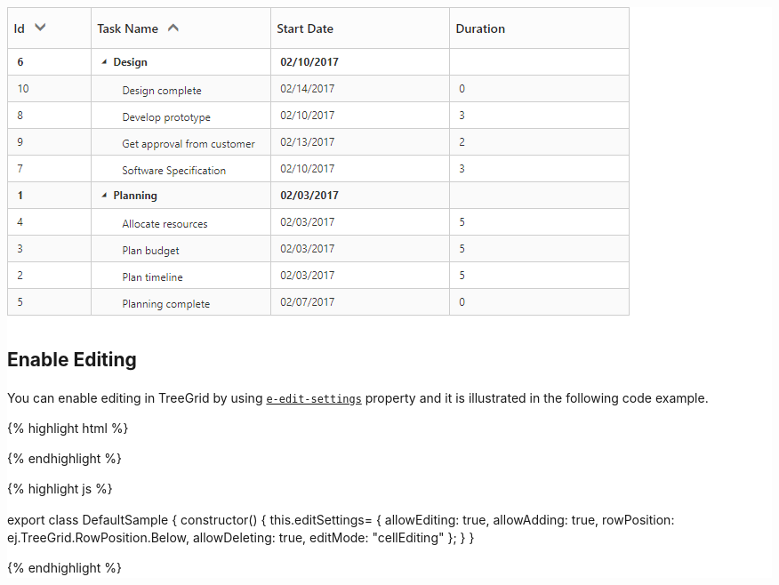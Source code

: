 ![](Getting-Started_images/Getting-Started_multisorting.png)

## Enable Editing

You can enable editing in TreeGrid by using [`e-edit-settings`](http://help.syncfusion.com/js/api/ejtreegrid#editsettings "editSettings") property and it is illustrated in the following code example.

{% highlight html %}

<template>
    <div>
        <ej-tree-grid id="TreeGrid"
            e-edit-settings.bind="editSettings">
        </ej-tree-grid>
    </div>
</template>

{% endhighlight %}

{% highlight js %}

export class DefaultSample {
    constructor() {
        this.editSettings= {
            allowEditing: true,
            allowAdding: true,
            rowPosition: ej.TreeGrid.RowPosition.Below,
            allowDeleting: true,
            editMode: "cellEditing"
        };
    }
}    

{% endhighlight %}
